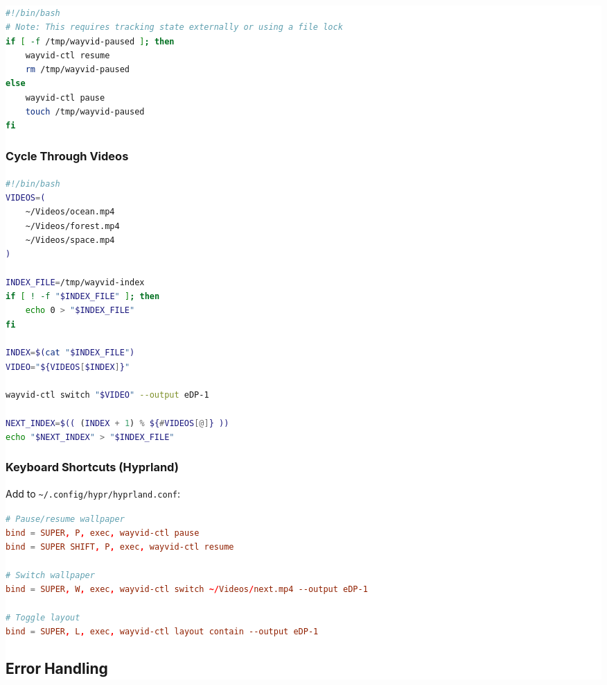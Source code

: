 ```bash
#!/bin/bash
# Note: This requires tracking state externally or using a file lock
if [ -f /tmp/wayvid-paused ]; then
    wayvid-ctl resume
    rm /tmp/wayvid-paused
else
    wayvid-ctl pause
    touch /tmp/wayvid-paused
fi
```

### Cycle Through Videos

```bash
#!/bin/bash
VIDEOS=(
    ~/Videos/ocean.mp4
    ~/Videos/forest.mp4
    ~/Videos/space.mp4
)

INDEX_FILE=/tmp/wayvid-index
if [ ! -f "$INDEX_FILE" ]; then
    echo 0 > "$INDEX_FILE"
fi

INDEX=$(cat "$INDEX_FILE")
VIDEO="${VIDEOS[$INDEX]}"

wayvid-ctl switch "$VIDEO" --output eDP-1

NEXT_INDEX=$(( (INDEX + 1) % ${#VIDEOS[@]} ))
echo "$NEXT_INDEX" > "$INDEX_FILE"
```

### Keyboard Shortcuts (Hyprland)

Add to `~/.config/hypr/hyprland.conf`:

```conf
# Pause/resume wallpaper
bind = SUPER, P, exec, wayvid-ctl pause
bind = SUPER SHIFT, P, exec, wayvid-ctl resume

# Switch wallpaper
bind = SUPER, W, exec, wayvid-ctl switch ~/Videos/next.mp4 --output eDP-1

# Toggle layout
bind = SUPER, L, exec, wayvid-ctl layout contain --output eDP-1
```

## Error Handling
